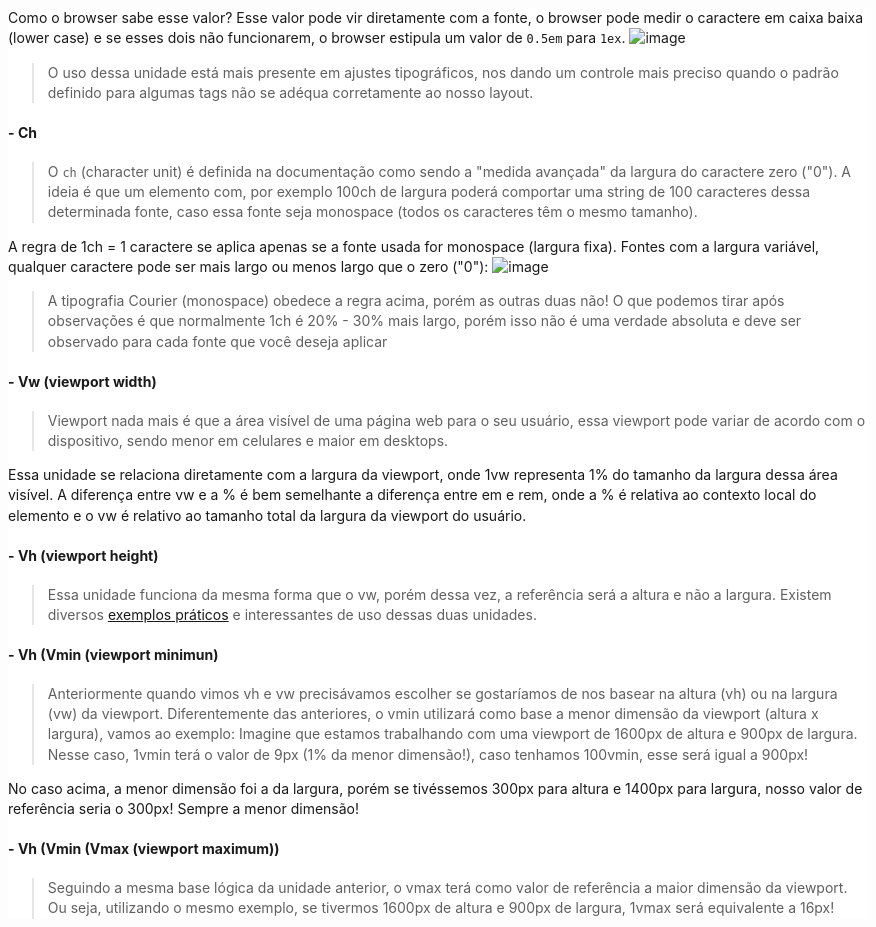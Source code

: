 Como o browser sabe esse valor? Esse valor pode vir diretamente com a fonte, o browser pode medir o caractere em caixa baixa (lower case) e se esses dois não funcionarem, o browser estipula um valor de <code>0.5em</code> para <code>1ex</code>. 
![image](https://github.com/Amanda-ribeiiro/ONE-T6/assets/108890154/b65b8712-4274-42d4-a33b-64a18b0bf6f9)

> O uso dessa unidade está mais presente em ajustes tipográficos, nos dando um controle mais preciso quando o padrão definido para algumas tags não se adéqua corretamente ao nosso layout.

#### - **Ch**
> O <code>ch</code> (character unit) é definida na documentação como sendo a "medida avançada" da largura do caractere zero ("0").
A ideia é que um elemento com, por exemplo 100ch de largura poderá comportar uma string de 100 caracteres dessa determinada fonte, caso essa fonte seja monospace (todos os caracteres têm o mesmo tamanho).

A regra de 1ch = 1 caractere se aplica apenas se a fonte usada for monospace (largura fixa). Fontes com a largura variável, qualquer caractere pode ser mais largo ou menos largo que o zero ("0"):
![image](https://github.com/Amanda-ribeiiro/ONE-T6/assets/108890154/504dc2a2-e06c-436b-8d8f-a7e521e36640)

> A tipografia Courier (monospace) obedece a regra acima, porém as outras duas não! O que podemos tirar após observações é que normalmente 1ch é 20% - 30% mais largo, porém isso não é uma verdade absoluta e deve ser observado para cada fonte que você deseja aplicar

#### - **Vw (viewport width)**
> Viewport nada mais é que a área visível de uma página web para o seu usuário, essa viewport pode variar de acordo com o dispositivo, sendo menor em celulares e maior em desktops.

Essa unidade se relaciona diretamente com a largura da viewport, onde 1vw representa 1% do tamanho da largura dessa área visível. A diferença entre vw e a % é bem semelhante a diferença entre em e rem, onde a % é relativa ao contexto local do elemento e o vw é relativo ao tamanho total da largura da viewport do usuário.

#### - **Vh (viewport height)**
> Essa unidade funciona da mesma forma que o vw, porém dessa vez, a referência será a altura e não a largura. Existem diversos [exemplos práticos](https://css-tricks.com/fun-viewport-units/) e interessantes de uso dessas duas unidades. 

#### - **Vh (Vmin (viewport minimun)**
> Anteriormente quando vimos vh e vw precisávamos escolher se gostaríamos de nos basear na altura (vh) ou na largura (vw) da viewport. Diferentemente das anteriores, o vmin utilizará como base a menor dimensão da viewport (altura x largura), vamos ao exemplo:
> Imagine que estamos trabalhando com uma viewport de 1600px de altura e 900px de largura. Nesse caso, 1vmin terá o valor de 9px (1% da menor dimensão!), caso tenhamos 100vmin, esse será igual a 900px!

No caso acima, a menor dimensão foi a da largura, porém se tivéssemos 300px para altura e 1400px para largura, nosso valor de referência seria o 300px! Sempre a menor dimensão!

#### - **Vh (Vmin (Vmax (viewport maximum))**
> Seguindo a mesma base lógica da unidade anterior, o vmax terá como valor de referência a maior dimensão da viewport. Ou seja, utilizando o mesmo exemplo, se tivermos 1600px de altura e 900px de largura, 1vmax será equivalente a 16px!
